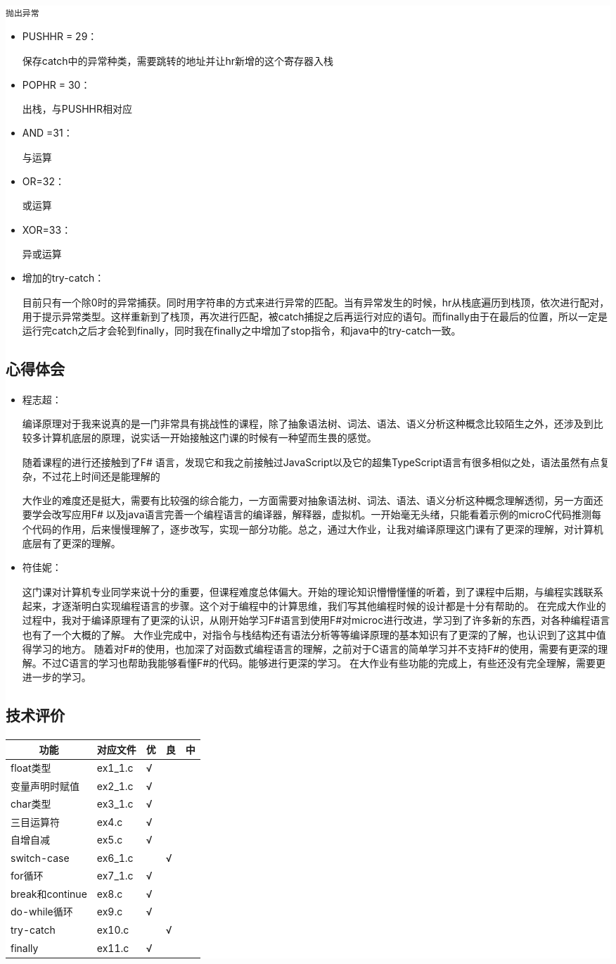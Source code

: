     抛出异常

  - PUSHHR = 29：

    保存catch中的异常种类，需要跳转的地址并让hr新增的这个寄存器入栈

  - POPHR = 30：

    出栈，与PUSHHR相对应

  - AND =31：

    与运算

  - OR=32：

    或运算

  - XOR=33：

    异或运算

- 增加的try-catch：

  目前只有一个除0时的异常捕获。同时用字符串的方式来进行异常的匹配。当有异常发生的时候，hr从栈底遍历到栈顶，依次进行配对，用于提示异常类型。这样重新到了栈顶，再次进行匹配，被catch捕捉之后再运行对应的语句。而finally由于在最后的位置，所以一定是运行完catch之后才会轮到finally，同时我在finally之中增加了stop指令，和java中的try-catch一致。

## 心得体会

- 程志超： 

  编译原理对于我来说真的是一门非常具有挑战性的课程，除了抽象语法树、词法、语法、语义分析这种概念比较陌生之外，还涉及到比较多计算机底层的原理，说实话一开始接触这门课的时候有一种望而生畏的感觉。

  随着课程的进行还接触到了F# 语言，发现它和我之前接触过JavaScript以及它的超集TypeScript语言有很多相似之处，语法虽然有点复杂，不过花上时间还是能理解的

  大作业的难度还是挺大，需要有比较强的综合能力，一方面需要对抽象语法树、词法、语法、语义分析这种概念理解透彻，另一方面还要学会改写应用F# 以及java语言完善一个编程语言的编译器，解释器，虚拟机。一开始毫无头绪，只能看着示例的microC代码推测每个代码的作用，后来慢慢理解了，逐步改写，实现一部分功能。总之，通过大作业，让我对编译原理这门课有了更深的理解，对计算机底层有了更深的理解。

- 符佳妮：  

  这门课对计算机专业同学来说十分的重要，但课程难度总体偏大。开始的理论知识懵懵懂懂的听着，到了课程中后期，与编程实践联系起来，才逐渐明白实现编程语言的步骤。这个对于编程中的计算思维，我们写其他编程时候的设计都是十分有帮助的。
  在完成大作业的过程中，我对于编译原理有了更深的认识，从刚开始学习F#语言到使用F#对microc进行改进，学习到了许多新的东西，对各种编程语言也有了一个大概的了解。
  大作业完成中，对指令与栈结构还有语法分析等等编译原理的基本知识有了更深的了解，也认识到了这其中值得学习的地方。
  随着对F#的使用，也加深了对函数式编程语言的理解，之前对于C语言的简单学习并不支持F#的使用，需要有更深的理解。不过C语言的学习也帮助我能够看懂F#的代码。能够进行更深的学习。
  在大作业有些功能的完成上，有些还没有完全理解，需要更进一步的学习。



## 技术评价

| 功能            | 对应文件 | 优   | 良   | 中   |
| --------------- | -------- | ---- | ---- | ---- |
| float类型       | ex1_1.c  | √    |      |      |
| 变量声明时赋值  | ex2_1.c  | √    |      |      |
| char类型        | ex3_1.c  | √    |      |      |
| 三目运算符      | ex4.c    | √    |      |      |
| 自增自减        | ex5.c    | √    |      |      |
| switch-case     | ex6_1.c  |      | √    |      |
| for循环         | ex7_1.c  | √    |      |      |
| break和continue | ex8.c    | √    |      |      |
| do-while循环    | ex9.c    | √    |      |      |
| try-catch       | ex10.c   |      | √    |      |
| finally         | ex11.c   | √    |      |      |